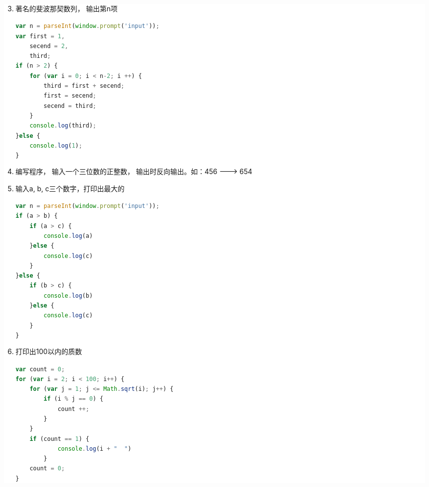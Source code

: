  3. 著名的斐波那契数列， 输出第n项

    ```js
    var n = parseInt(window.prompt('input'));
    var first = 1,
        secend = 2,
        third;
    if (n > 2) {
        for (var i = 0; i < n-2; i ++) {
            third = first + secend;
            first = secend;
            secend = third;
        }
        console.log(third);
    }else {
        console.log(1);
    }
    ```

    

 4. 编写程序， 输入一个三位数的正整数， 输出时反向输出。如：456 ---> 654

    ```
    
    ```

    

 5. 输入a, b, c三个数字，打印出最大的

    ```js
    var n = parseInt(window.prompt('input'));
    if (a > b) {
        if (a > c) {
            console.log(a)
        }else {
            console.log(c)
        }
    }else {
        if (b > c) {
            console.log(b)
        }else {
            console.log(c)
        }
    }
    ```

 6. 打印出100以内的质数

    ```js
    var count = 0;
    for (var i = 2; i < 100; i++) {
    	for (var j = 1; j <= Math.sqrt(i); j++) {
            if (i % j == 0) {
                count ++;
            }
        }
        if (count == 1) {
                console.log(i + "  ")
            }
        count = 0;
    }
    ```
